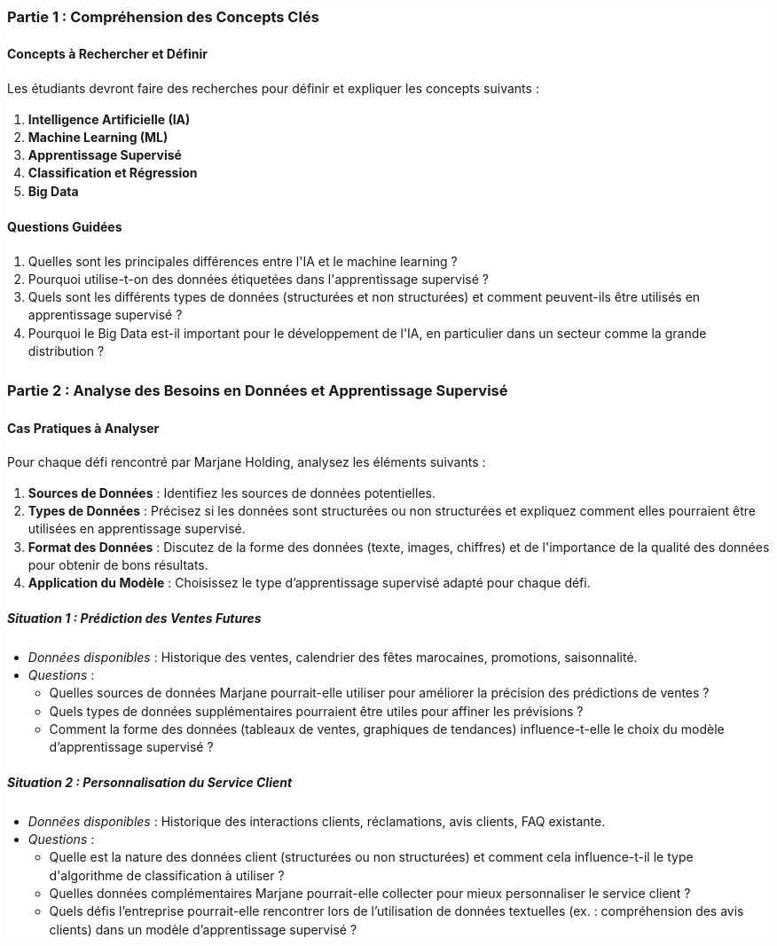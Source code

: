 ### Partie 1 : Compréhension des Concepts Clés 

#### Concepts à Rechercher et Définir

Les étudiants devront faire des recherches pour définir et expliquer les concepts suivants :
1. **Intelligence Artificielle (IA)** 
2. **Machine Learning (ML)**
3. **Apprentissage Supervisé** 
4. **Classification et Régression** 
5. **Big Data** 
#### Questions Guidées
1. Quelles sont les principales différences entre l'IA et le machine learning ?
2. Pourquoi utilise-t-on des données étiquetées dans l'apprentissage supervisé ?
3. Quels sont les différents types de données (structurées et non structurées) et comment peuvent-ils être utilisés en apprentissage supervisé ?
4. Pourquoi le Big Data est-il important pour le développement de l'IA, en particulier dans un secteur comme la grande distribution ?

### Partie 2 : Analyse des Besoins en Données et Apprentissage Supervisé

#### Cas Pratiques à Analyser

Pour chaque défi rencontré par Marjane Holding, analysez les éléments suivants :
1. **Sources de Données** : Identifiez les sources de données potentielles.
2. **Types de Données** : Précisez si les données sont structurées ou non structurées et expliquez comment elles pourraient être utilisées en apprentissage supervisé.
3. **Format des Données** : Discutez de la forme des données (texte, images, chiffres) et de l'importance de la qualité des données pour obtenir de bons résultats.
4. **Application du Modèle** : Choisissez le type d’apprentissage supervisé adapté pour chaque défi.

##### Situation 1 : Prédiction des Ventes Futures
- *Données disponibles* : Historique des ventes, calendrier des fêtes marocaines, promotions, saisonnalité.
- *Questions* :
  - Quelles sources de données Marjane pourrait-elle utiliser pour améliorer la précision des prédictions de ventes ?
  - Quels types de données supplémentaires pourraient être utiles pour affiner les prévisions ?
  - Comment la forme des données (tableaux de ventes, graphiques de tendances) influence-t-elle le choix du modèle d’apprentissage supervisé ?

##### Situation 2 : Personnalisation du Service Client
- *Données disponibles* : Historique des interactions clients, réclamations, avis clients, FAQ existante.
- *Questions* :
  - Quelle est la nature des données client (structurées ou non structurées) et comment cela influence-t-il le type d'algorithme de classification à utiliser ?
  - Quelles données complémentaires Marjane pourrait-elle collecter pour mieux personnaliser le service client ?
  - Quels défis l’entreprise pourrait-elle rencontrer lors de l’utilisation de données textuelles (ex. : compréhension des avis clients) dans un modèle d’apprentissage supervisé ?
